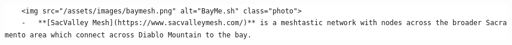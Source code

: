         <img src="/assets/images/baymesh.png" alt="BayMe.sh" class="photo">
        -   **[SacValley Mesh](https://www.sacvalleymesh.com/)** is a meshtastic network with nodes across the broader Sacramento area which connect across Diablo Mountain to the bay.